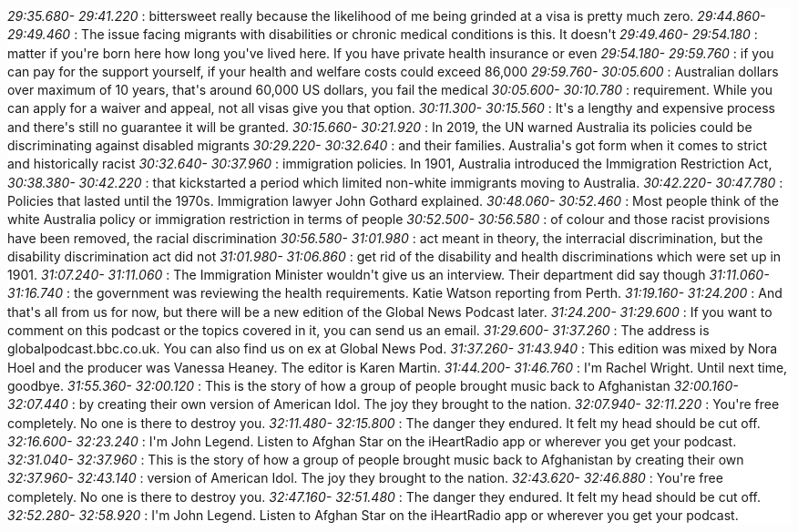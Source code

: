 *29:35.680- 29:41.220* :  bittersweet really because the likelihood of me being grinded at a visa is pretty much zero.
*29:44.860- 29:49.460* :  The issue facing migrants with disabilities or chronic medical conditions is this. It doesn't
*29:49.460- 29:54.180* :  matter if you're born here how long you've lived here. If you have private health insurance or even
*29:54.180- 29:59.760* :  if you can pay for the support yourself, if your health and welfare costs could exceed 86,000
*29:59.760- 30:05.600* :  Australian dollars over maximum of 10 years, that's around 60,000 US dollars, you fail the medical
*30:05.600- 30:10.780* :  requirement. While you can apply for a waiver and appeal, not all visas give you that option.
*30:11.300- 30:15.560* :  It's a lengthy and expensive process and there's still no guarantee it will be granted.
*30:15.660- 30:21.920* :  In 2019, the UN warned Australia its policies could be discriminating against disabled migrants
*30:29.220- 30:32.640* :  and their families. Australia's got form when it comes to strict and historically racist
*30:32.640- 30:37.960* :  immigration policies. In 1901, Australia introduced the Immigration Restriction Act,
*30:38.380- 30:42.220* :  that kickstarted a period which limited non-white immigrants moving to Australia.
*30:42.220- 30:47.780* :  Policies that lasted until the 1970s. Immigration lawyer John Gothard explained.
*30:48.060- 30:52.460* :  Most people think of the white Australia policy or immigration restriction in terms of people
*30:52.500- 30:56.580* :  of colour and those racist provisions have been removed, the racial discrimination
*30:56.580- 31:01.980* :  act meant in theory, the interracial discrimination, but the disability discrimination act did not
*31:01.980- 31:06.860* :  get rid of the disability and health discriminations which were set up in 1901.
*31:07.240- 31:11.060* :  The Immigration Minister wouldn't give us an interview. Their department did say though
*31:11.060- 31:16.740* :  the government was reviewing the health requirements. Katie Watson reporting from Perth.
*31:19.160- 31:24.200* :  And that's all from us for now, but there will be a new edition of the Global News Podcast later.
*31:24.200- 31:29.600* :  If you want to comment on this podcast or the topics covered in it, you can send us an email.
*31:29.600- 31:37.260* :  The address is globalpodcast.bbc.co.uk. You can also find us on ex at Global News Pod.
*31:37.260- 31:43.940* :  This edition was mixed by Nora Hoel and the producer was Vanessa Heaney. The editor is Karen Martin.
*31:44.200- 31:46.760* :  I'm Rachel Wright. Until next time, goodbye.
*31:55.360- 32:00.120* :  This is the story of how a group of people brought music back to Afghanistan
*32:00.160- 32:07.440* :  by creating their own version of American Idol. The joy they brought to the nation.
*32:07.940- 32:11.220* :  You're free completely. No one is there to destroy you.
*32:11.480- 32:15.800* :  The danger they endured. It felt my head should be cut off.
*32:16.600- 32:23.240* :  I'm John Legend. Listen to Afghan Star on the iHeartRadio app or wherever you get your podcast.
*32:31.040- 32:37.960* :  This is the story of how a group of people brought music back to Afghanistan by creating their own
*32:37.960- 32:43.140* :  version of American Idol. The joy they brought to the nation.
*32:43.620- 32:46.880* :  You're free completely. No one is there to destroy you.
*32:47.160- 32:51.480* :  The danger they endured. It felt my head should be cut off.
*32:52.280- 32:58.920* :  I'm John Legend. Listen to Afghan Star on the iHeartRadio app or wherever you get your podcast.

